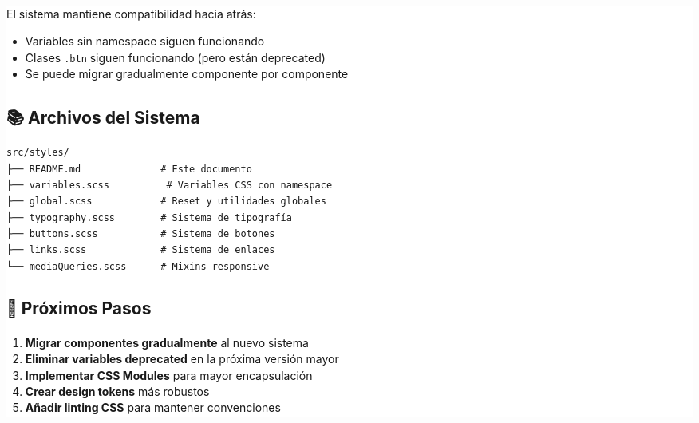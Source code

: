 El sistema mantiene compatibilidad hacia atrás:
- Variables sin namespace siguen funcionando
- Clases `.btn` siguen funcionando (pero están deprecated)
- Se puede migrar gradualmente componente por componente

## 📚 Archivos del Sistema

```
src/styles/
├── README.md              # Este documento
├── variables.scss          # Variables CSS con namespace
├── global.scss            # Reset y utilidades globales
├── typography.scss        # Sistema de tipografía
├── buttons.scss           # Sistema de botones
├── links.scss             # Sistema de enlaces
└── mediaQueries.scss      # Mixins responsive
```

## 🎨 Próximos Pasos

1. **Migrar componentes gradualmente** al nuevo sistema
2. **Eliminar variables deprecated** en la próxima versión mayor
3. **Implementar CSS Modules** para mayor encapsulación
4. **Crear design tokens** más robustos
5. **Añadir linting CSS** para mantener convenciones
